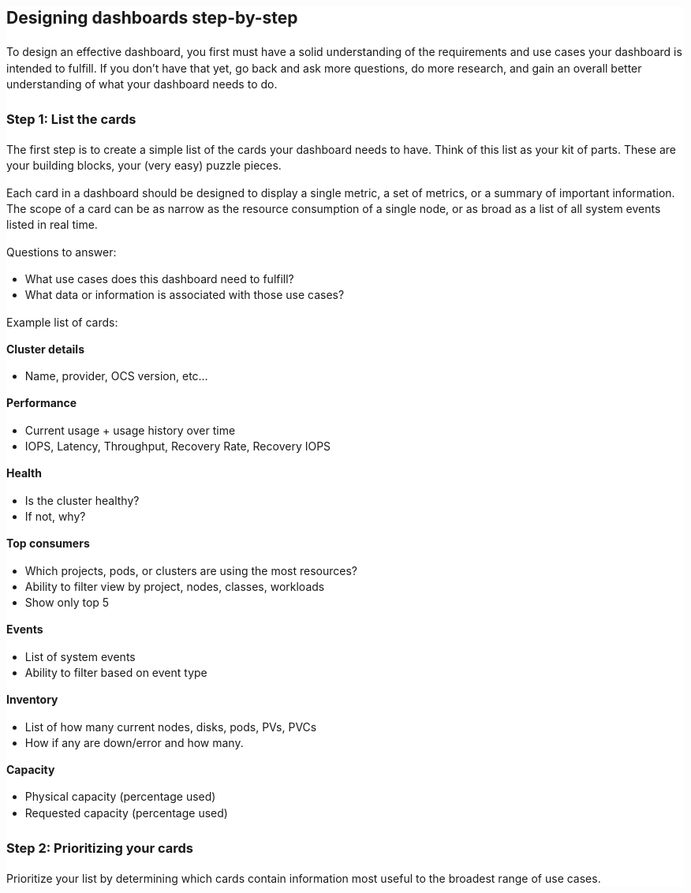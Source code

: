 
## Designing dashboards step-by-step
To design an effective dashboard, you first must have a solid understanding of the requirements and use cases your dashboard is intended to fulfill. If you don’t have that yet, go back and ask more questions, do more research, and gain an overall better understanding of what your dashboard needs to do.

### Step 1: List the cards
The first step is to create a simple list of the cards your dashboard needs to have. Think of this list as your kit of parts. These are your building blocks, your (very easy) puzzle pieces.

Each card in a dashboard should be designed to display a single metric, a set of metrics, or a summary of important information. The scope of a card can be as narrow as the resource consumption of a single node, or as broad as a list of all system events listed in real time.

Questions to answer:

- What use cases does this dashboard need to fulfill?
- What data or information is associated with those use cases?

Example list of cards:

**Cluster details**
* Name, provider, OCS version, etc…

**Performance**
- Current usage + usage history over time
- IOPS, Latency, Throughput, Recovery Rate, Recovery IOPS

**Health**
- Is the cluster healthy?
- If not, why?

**Top consumers**
- Which projects, pods, or clusters are using the most resources?
- Ability to filter view by project, nodes, classes, workloads
- Show only top 5

**Events**
- List of system events
- Ability to filter based on event type

**Inventory**
- List of how many current nodes, disks, pods, PVs, PVCs
- How if any are down/error and how many.

**Capacity**
- Physical capacity (percentage used)
- Requested capacity (percentage used)


### Step 2: Prioritizing your cards

Prioritize your list by determining which cards contain information most useful to the broadest range of use cases.
